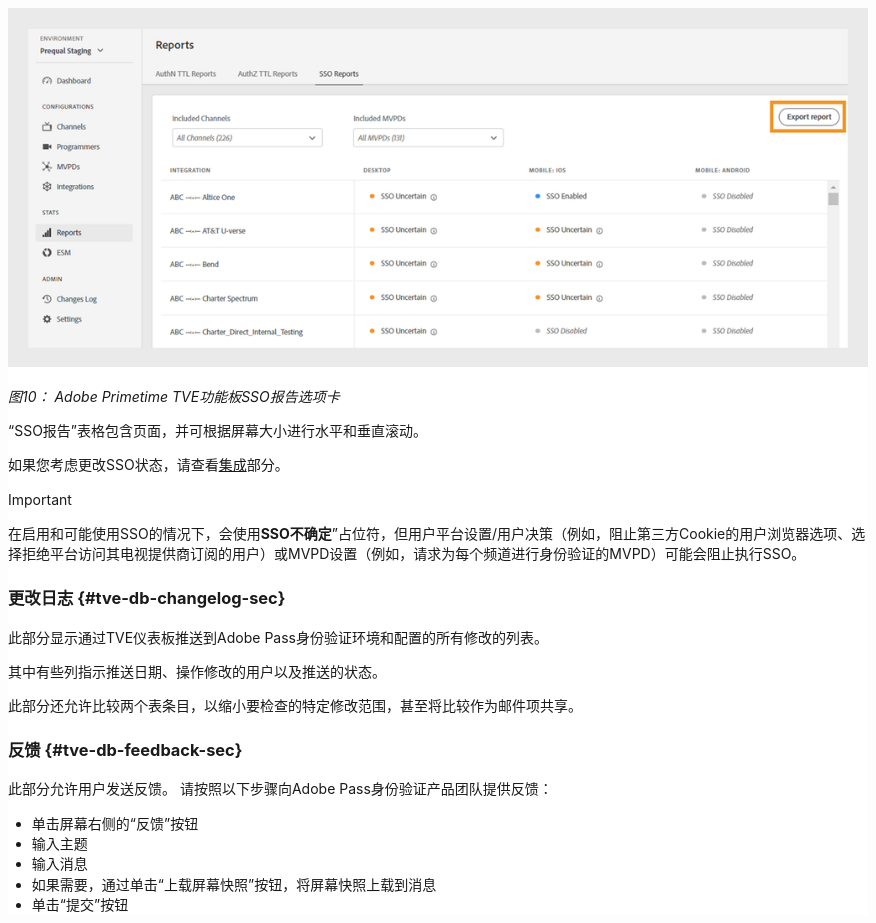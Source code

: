 
![TVE仪表板SSO报告选项卡](../../assets/tve-dashboard/new-tve-dashboard/reports/reports-sso-export-button.png)


*图10： Adobe Primetime TVE功能板SSO报告选项卡*

“SSO报告”表格包含页面，并可根据屏幕大小进行水平和垂直滚动。

如果您考虑更改SSO状态，请查看[集成](#tve-db-integrations-sec)部分。

>[!IMPORTANT]
>在启用和可能使用SSO的情况下，会使用&#x200B;**SSO不确定**”占位符，但用户平台设置/用户决策（例如，阻止第三方Cookie的用户浏览器选项、选择拒绝平台访问其电视提供商订阅的用户）或MVPD设置（例如，请求为每个频道进行身份验证的MVPD）可能会阻止执行SSO。

### 更改日志 {#tve-db-changelog-sec}

此部分显示通过TVE仪表板推送到Adobe Pass身份验证环境和配置的所有修改的列表。

其中有些列指示推送日期、操作修改的用户以及推送的状态。

此部分还允许比较两个表条目，以缩小要检查的特定修改范围，甚至将比较作为邮件项共享。

### 反馈 {#tve-db-feedback-sec}

此部分允许用户发送反馈。 请按照以下步骤向Adobe Pass身份验证产品团队提供反馈：

* 单击屏幕右侧的“反馈”按钮
* 输入主题
* 输入消息
* 如果需要，通过单击“上载屏幕快照”按钮，将屏幕快照上载到消息
* 单击“提交”按钮
